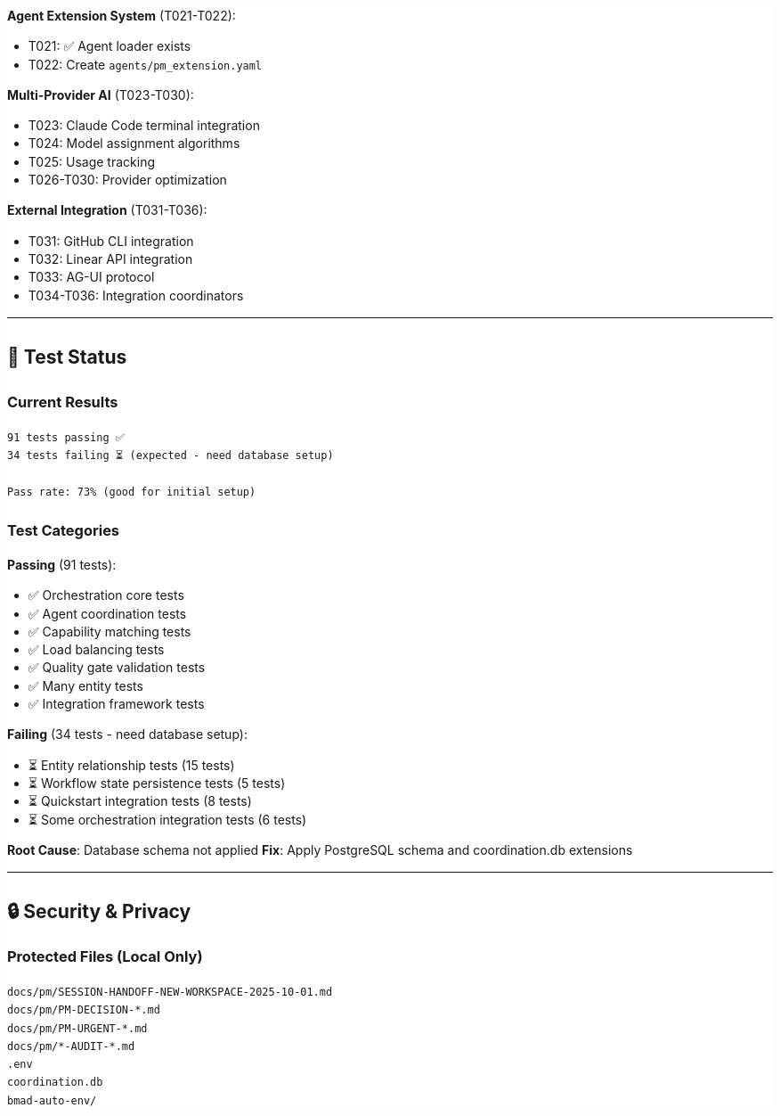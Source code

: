 **Agent Extension System** (T021-T022):
- T021: ✅ Agent loader exists
- T022: Create `agents/pm_extension.yaml`

**Multi-Provider AI** (T023-T030):
- T023: Claude Code terminal integration
- T024: Model assignment algorithms
- T025: Usage tracking
- T026-T030: Provider optimization

**External Integration** (T031-T036):
- T031: GitHub CLI integration
- T032: Linear API integration
- T033: AG-UI protocol
- T034-T036: Integration coordinators

---

## 🧪 Test Status

### Current Results
```
91 tests passing ✅
34 tests failing ⏳ (expected - need database setup)

Pass rate: 73% (good for initial setup)
```

### Test Categories

**Passing** (91 tests):
- ✅ Orchestration core tests
- ✅ Agent coordination tests
- ✅ Capability matching tests
- ✅ Load balancing tests
- ✅ Quality gate validation tests
- ✅ Many entity tests
- ✅ Integration framework tests

**Failing** (34 tests - need database setup):
- ⏳ Entity relationship tests (15 tests)
- ⏳ Workflow state persistence tests (5 tests)
- ⏳ Quickstart integration tests (8 tests)
- ⏳ Some orchestration integration tests (6 tests)

**Root Cause**: Database schema not applied
**Fix**: Apply PostgreSQL schema and coordination.db extensions

---

## 🔒 Security & Privacy

### Protected Files (Local Only)
```
docs/pm/SESSION-HANDOFF-NEW-WORKSPACE-2025-10-01.md
docs/pm/PM-DECISION-*.md
docs/pm/PM-URGENT-*.md
docs/pm/*-AUDIT-*.md
.env
coordination.db
bmad-auto-env/
```
